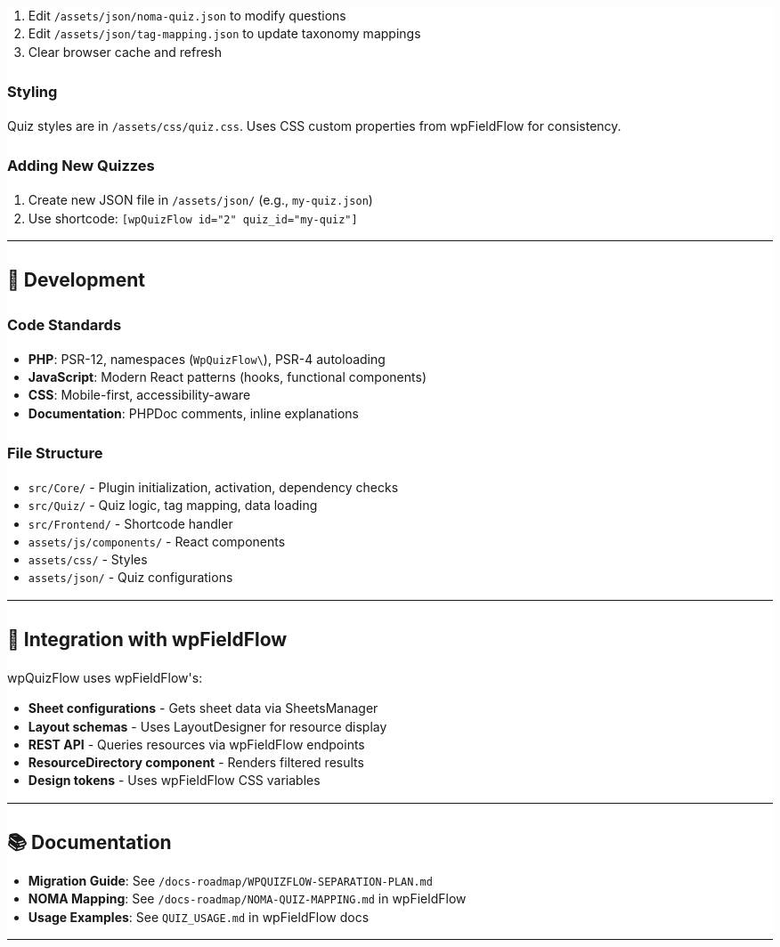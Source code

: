 1. Edit `/assets/json/noma-quiz.json` to modify questions
2. Edit `/assets/json/tag-mapping.json` to update taxonomy mappings
3. Clear browser cache and refresh

### Styling

Quiz styles are in `/assets/css/quiz.css`. Uses CSS custom properties from wpFieldFlow for consistency.

### Adding New Quizzes

1. Create new JSON file in `/assets/json/` (e.g., `my-quiz.json`)
2. Use shortcode: `[wpQuizFlow id="2" quiz_id="my-quiz"]`

---

## 🔧 Development

### Code Standards

- **PHP**: PSR-12, namespaces (`WpQuizFlow\`), PSR-4 autoloading
- **JavaScript**: Modern React patterns (hooks, functional components)
- **CSS**: Mobile-first, accessibility-aware
- **Documentation**: PHPDoc comments, inline explanations

### File Structure

- `src/Core/` - Plugin initialization, activation, dependency checks
- `src/Quiz/` - Quiz logic, tag mapping, data loading
- `src/Frontend/` - Shortcode handler
- `assets/js/components/` - React components
- `assets/css/` - Styles
- `assets/json/` - Quiz configurations

---

## 🔌 Integration with wpFieldFlow

wpQuizFlow uses wpFieldFlow's:
- **Sheet configurations** - Gets sheet data via SheetsManager
- **Layout schemas** - Uses LayoutDesigner for resource display
- **REST API** - Queries resources via wpFieldFlow endpoints
- **ResourceDirectory component** - Renders filtered results
- **Design tokens** - Uses wpFieldFlow CSS variables

---

## 📚 Documentation

- **Migration Guide**: See `/docs-roadmap/WPQUIZFLOW-SEPARATION-PLAN.md`
- **NOMA Mapping**: See `/docs-roadmap/NOMA-QUIZ-MAPPING.md` in wpFieldFlow
- **Usage Examples**: See `QUIZ_USAGE.md` in wpFieldFlow docs

---